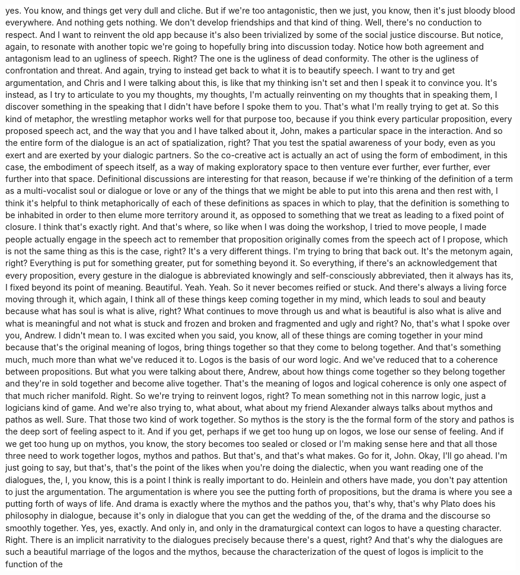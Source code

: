 yes. You know, and things get very dull and cliche. But if we're too antagonistic, then we just, you know, then it's just bloody blood everywhere. And nothing gets nothing. We don't develop friendships and that kind of thing. Well, there's no conduction to respect. And I want to reinvent the old app because it's also been trivialized by some of the social justice discourse. But notice, again, to resonate with another topic we're going to hopefully bring into discussion today. Notice how both agreement and antagonism lead to an ugliness of speech. Right? The one is the ugliness of dead conformity. The other is the ugliness of confrontation and threat. And again, trying to instead get back to what it is to beautify speech. I want to try and get argumentation, and Chris and I were talking about this, is like that my thinking isn't set and then I speak it to convince you. It's instead, as I try to articulate to you my thoughts, my thoughts, I'm actually reinventing on my thoughts that in speaking them, I discover something in the speaking that I didn't have before I spoke them to you. That's what I'm really trying to get at. So this kind of metaphor, the wrestling metaphor works well for that purpose too, because if you think every particular proposition, every proposed speech act, and the way that you and I have talked about it, John, makes a particular space in the interaction. And so the entire form of the dialogue is an act of spatialization, right? That you test the spatial awareness of your body, even as you exert and are exerted by your dialogic partners. So the co-creative act is actually an act of using the form of embodiment, in this case, the embodiment of speech itself, as a way of making exploratory space to then venture ever further, ever further, ever further into that space. Definitional discussions are interesting for that reason, because if we're thinking of the definition of a term as a multi-vocalist soul or dialogue or love or any of the things that we might be able to put into this arena and then rest with, I think it's helpful to think metaphorically of each of these definitions as spaces in which to play, that the definition is something to be inhabited in order to then elume more territory around it, as opposed to something that we treat as leading to a fixed point of closure. I think that's exactly right. And that's where, so like when I was doing the workshop, I tried to move people, I made people actually engage in the speech act to remember that proposition originally comes from the speech act of I propose, which is not the same thing as this is the case, right? It's a very different things. I'm trying to bring that back out. It's the metonym again, right? Everything is put for something greater, put for something beyond it. So everything, if there's an acknowledgement that every proposition, every gesture in the dialogue is abbreviated knowingly and self-consciously abbreviated, then it always has its, I fixed beyond its point of meaning. Beautiful. Yeah. Yeah. So it never becomes reified or stuck. And there's always a living force moving through it, which again, I think all of these things keep coming together in my mind, which leads to soul and beauty because what has soul is what is alive, right? What continues to move through us and what is beautiful is also what is alive and what is meaningful and not what is stuck and frozen and broken and fragmented and ugly and right? No, that's what I spoke over you, Andrew. I didn't mean to. I was excited when you said, you know, all of these things are coming together in your mind because that's the original meaning of logos, bring things together so that they come to belong together. And that's something much, much more than what we've reduced it to. Logos is the basis of our word logic. And we've reduced that to a coherence between propositions. But what you were talking about there, Andrew, about how things come together so they belong together and they're in sold together and become alive together. That's the meaning of logos and logical coherence is only one aspect of that much richer manifold. Right. So we're trying to reinvent logos, right? To mean something not in this narrow logic, just a logicians kind of game. And we're also trying to, what about, what about my friend Alexander always talks about mythos and pathos as well. Sure. That those two kind of work together. So mythos is the story is the the formal form of the story and pathos is the deep sort of feeling aspect to it. And if you get, perhaps if we get too hung up on logos, we lose our sense of feeling. And if we get too hung up on mythos, you know, the story becomes too sealed or closed or I'm making sense here and that all those three need to work together logos, mythos and pathos. But that's, and that's what makes. Go for it, John. Okay, I'll go ahead. I'm just going to say, but that's, that's the point of the likes when you're doing the dialectic, when you want reading one of the dialogues, the, I, you know, this is a point I think is really important to do. Heinlein and others have made, you don't pay attention to just the argumentation. The argumentation is where you see the putting forth of propositions, but the drama is where you see a putting forth of ways of life. And drama is exactly where the mythos and the pathos you, that's why, that's why Plato does his philosophy in dialogue, because it's only in dialogue that you can get the wedding of the, of the drama and the discourse so smoothly together. Yes, yes, exactly. And only in, and only in the dramaturgical context can logos to have a questing character. Right. There is an implicit narrativity to the dialogues precisely because there's a quest, right? And that's why the dialogues are such a beautiful marriage of the logos and the mythos, because the characterization of the quest of logos is implicit to the function of the